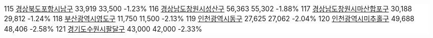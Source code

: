   <tr class="item">
    <td>115</td>
    <td><a href="/apt/경상북도포항시남구">경상북도포항시남구</a></td>
    <td>33,919</td>
    <td>33,500</td>
    <td>-1.23%</td>
  </tr>

  <tr class="item">
    <td>116</td>
    <td><a href="/apt/경상남도창원시성산구">경상남도창원시성산구</a></td>
    <td>56,363</td>
    <td>55,302</td>
    <td>-1.88%</td>
  </tr>

  <tr class="item">
    <td>117</td>
    <td><a href="/apt/경상남도창원시마산합포구">경상남도창원시마산합포구</a></td>
    <td>30,188</td>
    <td>29,812</td>
    <td>-1.24%</td>
  </tr>

  <tr class="item">
    <td>118</td>
    <td><a href="/apt/부산광역시영도구">부산광역시영도구</a></td>
    <td>11,750</td>
    <td>11,500</td>
    <td>-2.13%</td>
  </tr>

  <tr class="item">
    <td>119</td>
    <td><a href="/apt/인천광역시동구">인천광역시동구</a></td>
    <td>27,625</td>
    <td>27,062</td>
    <td>-2.04%</td>
  </tr>

  <tr class="item">
    <td>120</td>
    <td><a href="/apt/인천광역시미추홀구">인천광역시미추홀구</a></td>
    <td>49,688</td>
    <td>48,406</td>
    <td>-2.58%</td>
  </tr>

  <tr class="item">
    <td>121</td>
    <td><a href="/apt/경기도수원시팔달구">경기도수원시팔달구</a></td>
    <td>43,000</td>
    <td>42,000</td>
    <td>-2.33%</td>
  </tr>
